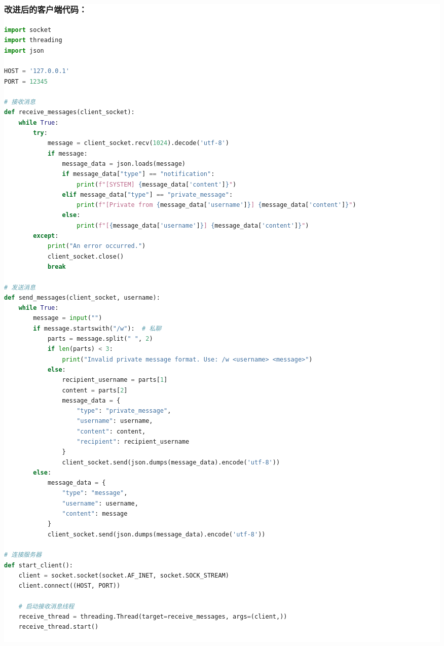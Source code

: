 
### 改进后的客户端代码：

```python
import socket
import threading
import json

HOST = '127.0.0.1'
PORT = 12345

# 接收消息
def receive_messages(client_socket):
    while True:
        try:
            message = client_socket.recv(1024).decode('utf-8')
            if message:
                message_data = json.loads(message)
                if message_data["type"] == "notification":
                    print(f"[SYSTEM] {message_data['content']}")
                elif message_data["type"] == "private_message":
                    print(f"[Private from {message_data['username']}] {message_data['content']}")
                else:
                    print(f"[{message_data['username']}] {message_data['content']}")
        except:
            print("An error occurred.")
            client_socket.close()
            break

# 发送消息
def send_messages(client_socket, username):
    while True:
        message = input("")
        if message.startswith("/w"):  # 私聊
            parts = message.split(" ", 2)
            if len(parts) < 3:
                print("Invalid private message format. Use: /w <username> <message>")
            else:
                recipient_username = parts[1]
                content = parts[2]
                message_data = {
                    "type": "private_message",
                    "username": username,
                    "content": content,
                    "recipient": recipient_username
                }
                client_socket.send(json.dumps(message_data).encode('utf-8'))
        else:
            message_data = {
                "type": "message",
                "username": username,
                "content": message
            }
            client_socket.send(json.dumps(message_data).encode('utf-8'))

# 连接服务器
def start_client():
    client = socket.socket(socket.AF_INET, socket.SOCK_STREAM)
    client.connect((HOST, PORT))
    
    # 启动接收消息线程
    receive_thread = threading.Thread(target=receive_messages, args=(client,))
    receive_thread.start()
    
```